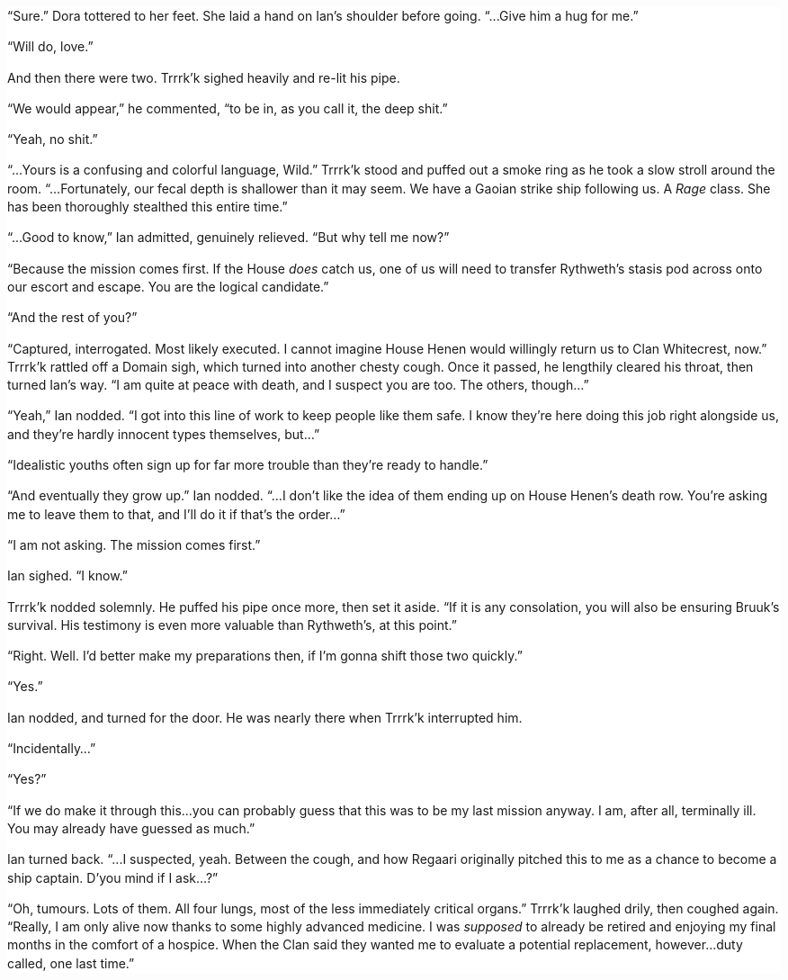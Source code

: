 “Sure.” Dora tottered to her feet. She laid a hand on Ian’s shoulder before going. “...Give him a hug for me.”

“Will do, love.”

And then there were two. Trrrk’k sighed heavily and re-lit his pipe.

“We would appear,” he commented, “to be in, as you call it, the deep shit.”

“Yeah, no shit.”

“...Yours is a confusing and colorful language, Wild.” Trrrk’k stood and puffed out a smoke ring as he took a slow stroll around the room. “...Fortunately, our fecal depth is shallower than it may seem. We have a Gaoian strike ship following us. A *Rage* class. She has been thoroughly stealthed this entire time.”

“...Good to know,” Ian admitted, genuinely relieved. “But why tell me now?”

“Because the mission comes first. If the House *does* catch us, one of us will need to transfer Rythweth’s stasis pod across onto our escort and escape. You are the logical candidate.”

“And the rest of you?”

“Captured, interrogated. Most likely executed. I cannot imagine House Henen would willingly return us to Clan Whitecrest, now.” Trrrk’k rattled off a Domain sigh, which turned into another chesty cough. Once it passed, he lengthily cleared his throat, then turned Ian’s way. “I am quite at peace with death, and I suspect you are too. The others, though…”

“Yeah,” Ian nodded. “I got into this line of work to keep people like them safe. I know they’re here doing this job right alongside us, and they’re hardly innocent types themselves, but…”

“Idealistic youths often sign up for far more trouble than they’re ready to handle.”

“And eventually they grow up.” Ian nodded. “...I don’t like the idea of them ending up on House Henen’s death row. You’re asking me to leave them to that, and I’ll do it if that’s the order…”

“I am not asking. The mission comes first.”

Ian sighed. “I know.”

Trrrk’k nodded solemnly. He puffed his pipe once more, then set it aside. “If it is any consolation, you will also be ensuring Bruuk’s survival. His testimony is even more valuable than Rythweth’s, at this point.”

“Right. Well. I’d better make my preparations then, if I’m gonna shift those two quickly.”

“Yes.”

Ian nodded, and turned for the door. He was nearly there when Trrrk’k interrupted him.

“Incidentally…”

“Yes?”

“If we do make it through this...you can probably guess that this was to be my last mission anyway. I am, after all, terminally ill. You may already have guessed as much.”

Ian turned back. “...I suspected, yeah. Between the cough, and how Regaari originally pitched this to me as a chance to become a ship captain. D’you mind if I ask…?”

“Oh, tumours. Lots of them. All four lungs, most of the less immediately critical organs.” Trrrk’k laughed drily, then coughed again. “Really, I am only alive now thanks to some highly advanced medicine. I was *supposed* to already be retired and enjoying my final months in the comfort of a hospice. When the Clan said they wanted me to evaluate a potential replacement, however...duty called, one last time.”
